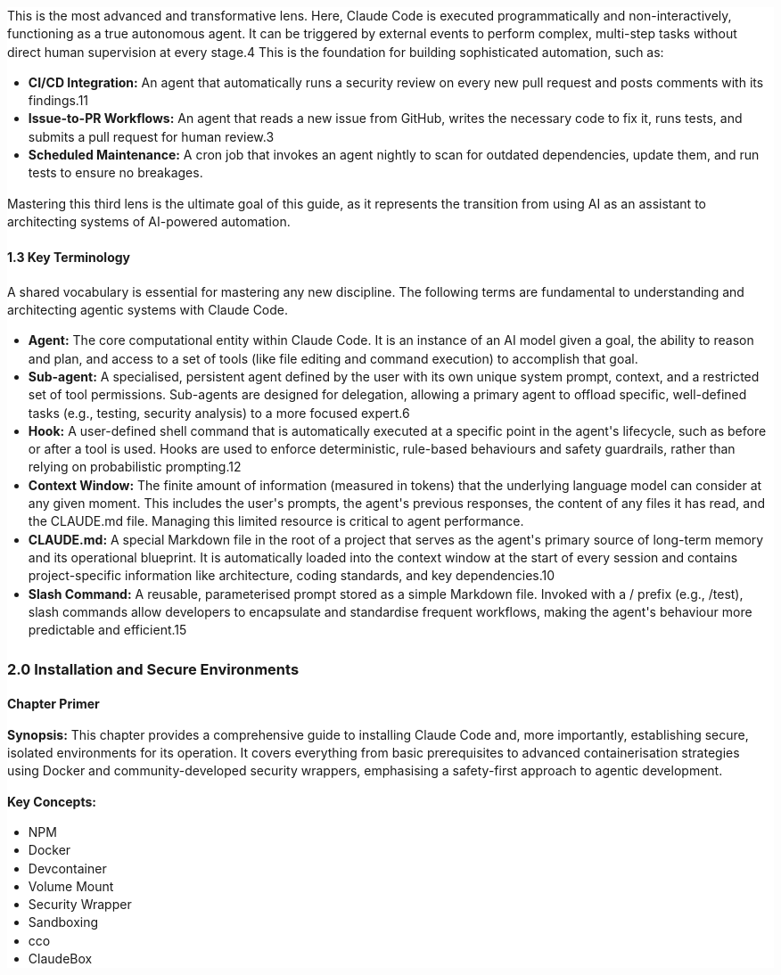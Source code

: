 This is the most advanced and transformative lens. Here, Claude Code is executed programmatically and non-interactively, functioning as a true autonomous agent. It can be triggered by external events to perform complex, multi-step tasks without direct human supervision at every stage.4 This is the foundation for building sophisticated automation, such as:

* **CI/CD Integration:** An agent that automatically runs a security review on every new pull request and posts comments with its findings.11  
* **Issue-to-PR Workflows:** An agent that reads a new issue from GitHub, writes the necessary code to fix it, runs tests, and submits a pull request for human review.3  
* **Scheduled Maintenance:** A cron job that invokes an agent nightly to scan for outdated dependencies, update them, and run tests to ensure no breakages.

Mastering this third lens is the ultimate goal of this guide, as it represents the transition from using AI as an assistant to architecting systems of AI-powered automation.

#### **1.3 Key Terminology**

A shared vocabulary is essential for mastering any new discipline. The following terms are fundamental to understanding and architecting agentic systems with Claude Code.

* **Agent:** The core computational entity within Claude Code. It is an instance of an AI model given a goal, the ability to reason and plan, and access to a set of tools (like file editing and command execution) to accomplish that goal.  
* **Sub-agent:** A specialised, persistent agent defined by the user with its own unique system prompt, context, and a restricted set of tool permissions. Sub-agents are designed for delegation, allowing a primary agent to offload specific, well-defined tasks (e.g., testing, security analysis) to a more focused expert.6  
* **Hook:** A user-defined shell command that is automatically executed at a specific point in the agent's lifecycle, such as before or after a tool is used. Hooks are used to enforce deterministic, rule-based behaviours and safety guardrails, rather than relying on probabilistic prompting.12  
* **Context Window:** The finite amount of information (measured in tokens) that the underlying language model can consider at any given moment. This includes the user's prompts, the agent's previous responses, the content of any files it has read, and the CLAUDE.md file. Managing this limited resource is critical to agent performance.  
* **CLAUDE.md:** A special Markdown file in the root of a project that serves as the agent's primary source of long-term memory and its operational blueprint. It is automatically loaded into the context window at the start of every session and contains project-specific information like architecture, coding standards, and key dependencies.10  
* **Slash Command:** A reusable, parameterised prompt stored as a simple Markdown file. Invoked with a / prefix (e.g., /test), slash commands allow developers to encapsulate and standardise frequent workflows, making the agent's behaviour more predictable and efficient.15

### **2.0 Installation and Secure Environments**

**Chapter Primer**

**Synopsis:** This chapter provides a comprehensive guide to installing Claude Code and, more importantly, establishing secure, isolated environments for its operation. It covers everything from basic prerequisites to advanced containerisation strategies using Docker and community-developed security wrappers, emphasising a safety-first approach to agentic development.

**Key Concepts:**

* NPM  
* Docker  
* Devcontainer  
* Volume Mount  
* Security Wrapper  
* Sandboxing  
* cco  
* ClaudeBox
